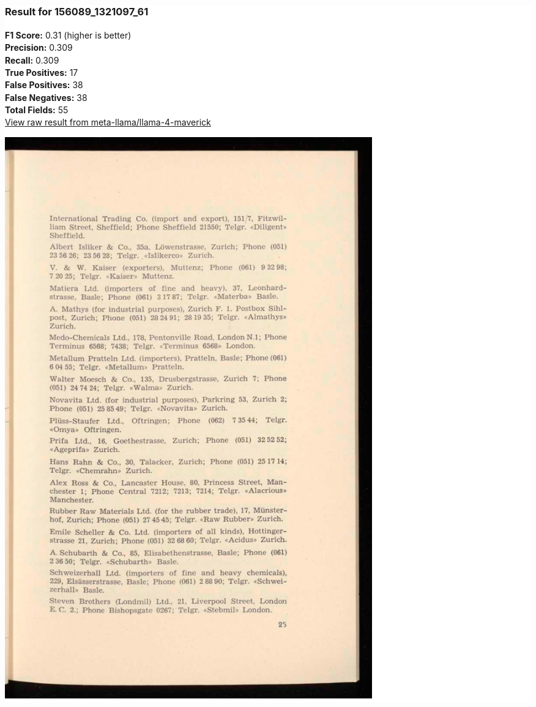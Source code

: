 ### Result for 156089_1321097_61
**F1 Score:** 0.31 (higher is better)<br>**Precision:** 0.309<br>**Recall:** 0.309<br>**True Positives:** 17<br>**False Positives:** 38<br>**False Negatives:** 38<br>**Total Fields:** 55<br>[View raw result from meta-llama/llama-4-maverick](https://github.com/RISE-UNIBAS/humanities_data_benchmark/blob/main/results/2025-10-28/T0396/request_T0396_156089_1321097_61.json)

<img src="https://github.com/RISE-UNIBAS/humanities_data_benchmark/blob/main/benchmarks/company_lists/images/156089_1321097_61.jpg?raw=true" alt="156089_1321097_61" width="600px">
